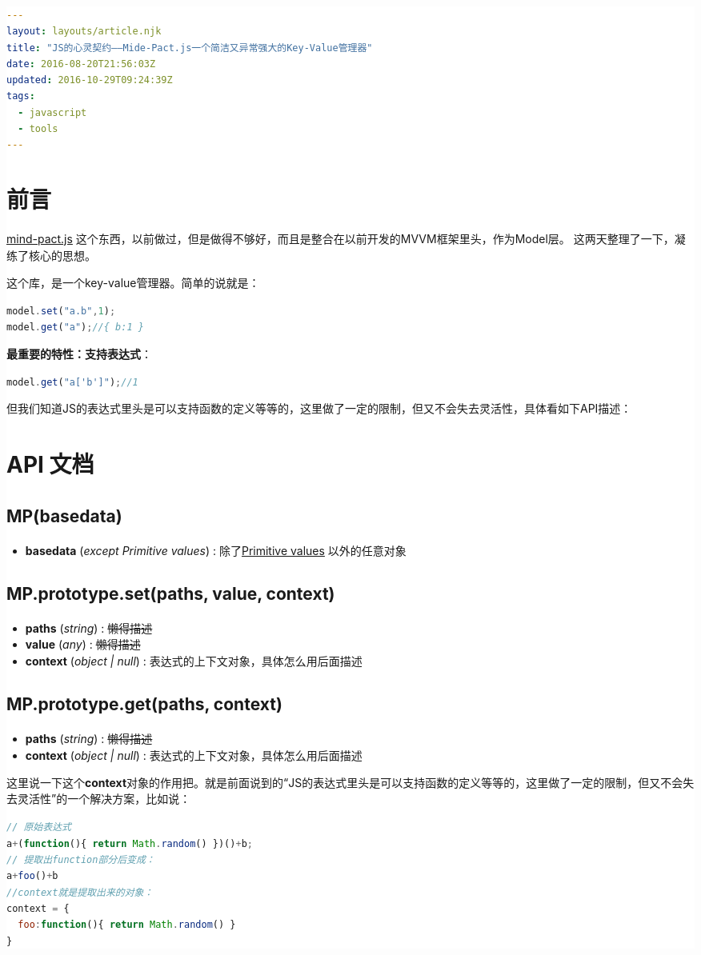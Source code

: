 ```yaml
---
layout: layouts/article.njk
title: "JS的心灵契约——Mide-Pact.js一个简洁又异常强大的Key-Value管理器"
date: 2016-08-20T21:56:03Z
updated: 2016-10-29T09:24:39Z
tags:
  - javascript
  - tools
---
```


# 前言

[mind-pact.js](https://gist.github.com/Gaubee/e32b0001413d641b224c1f9c9d359161)
这个东西，以前做过，但是做得不够好，而且是整合在以前开发的MVVM框架里头，作为Model层。
这两天整理了一下，凝练了核心的思想。

这个库，是一个key-value管理器。简单的说就是：

``` js
model.set("a.b",1);
model.get("a");//{ b:1 }
```

**最重要的特性：支持表达式**：

``` js
model.get("a['b']");//1
```

但我们知道JS的表达式里头是可以支持函数的定义等等的，这里做了一定的限制，但又不会失去灵活性，具体看如下API描述：
# API 文档
## MP(basedata)
- **basedata** (_except Primitive values_) : 除了[Primitive values](https://developer.mozilla.org/en-US/docs/Web/JavaScript/Data_structures#Primitive_values) 以外的任意对象
## MP.prototype.set(paths, value, context)
- **paths** (_string_) : ~~懒得描述~~
- **value** (_any_) : ~~懒得描述~~
- **context** (_object | null_) : 表达式的上下文对象，具体怎么用后面描述
## MP.prototype.get(paths, context)
- **paths** (_string_) : ~~懒得描述~~
- **context** (_object | null_) : 表达式的上下文对象，具体怎么用后面描述

这里说一下这个**context**对象的作用把。就是前面说到的“JS的表达式里头是可以支持函数的定义等等的，这里做了一定的限制，但又不会失去灵活性”的一个解决方案，比如说：

``` js
// 原始表达式
a+(function(){ return Math.random() })()+b;
// 提取出function部分后变成：
a+foo()+b
//context就是提取出来的对象：
context = {
  foo:function(){ return Math.random() }
}
```
